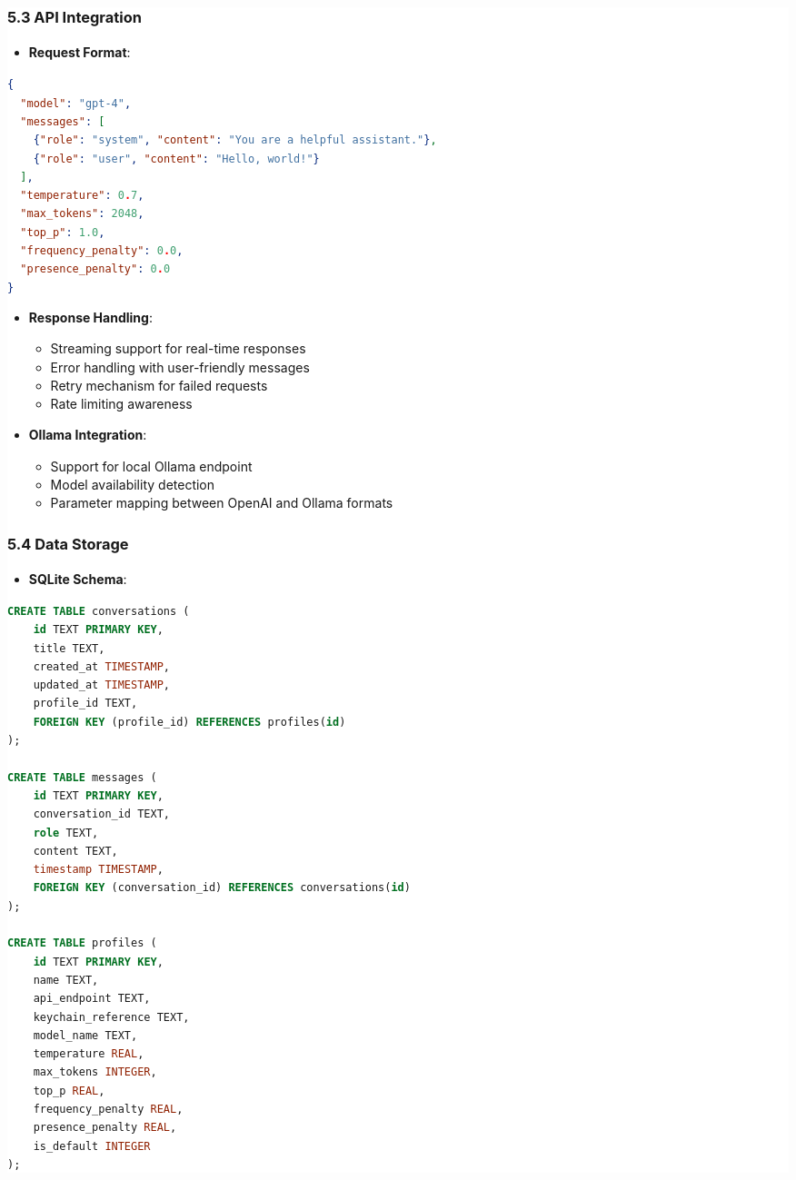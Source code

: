 ### 5.3 API Integration
- **Request Format**:
```json
{
  "model": "gpt-4",
  "messages": [
    {"role": "system", "content": "You are a helpful assistant."},
    {"role": "user", "content": "Hello, world!"}
  ],
  "temperature": 0.7,
  "max_tokens": 2048,
  "top_p": 1.0,
  "frequency_penalty": 0.0,
  "presence_penalty": 0.0
}
```

- **Response Handling**:
  - Streaming support for real-time responses
  - Error handling with user-friendly messages
  - Retry mechanism for failed requests
  - Rate limiting awareness

- **Ollama Integration**:
  - Support for local Ollama endpoint
  - Model availability detection
  - Parameter mapping between OpenAI and Ollama formats

### 5.4 Data Storage
- **SQLite Schema**:
```sql
CREATE TABLE conversations (
    id TEXT PRIMARY KEY,
    title TEXT,
    created_at TIMESTAMP,
    updated_at TIMESTAMP,
    profile_id TEXT,
    FOREIGN KEY (profile_id) REFERENCES profiles(id)
);

CREATE TABLE messages (
    id TEXT PRIMARY KEY,
    conversation_id TEXT,
    role TEXT,
    content TEXT,
    timestamp TIMESTAMP,
    FOREIGN KEY (conversation_id) REFERENCES conversations(id)
);

CREATE TABLE profiles (
    id TEXT PRIMARY KEY,
    name TEXT,
    api_endpoint TEXT,
    keychain_reference TEXT,
    model_name TEXT,
    temperature REAL,
    max_tokens INTEGER,
    top_p REAL,
    frequency_penalty REAL,
    presence_penalty REAL,
    is_default INTEGER
);
```
